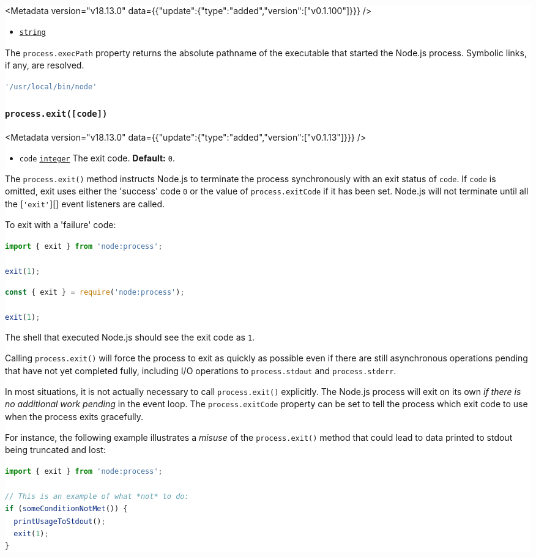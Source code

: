 <Metadata version="v18.13.0" data={{"update":{"type":"added","version":["v0.1.100"]}}} />

* [`string`](https://developer.mozilla.org/en-US/docs/Web/JavaScript/Data_structures#String_type)

The `process.execPath` property returns the absolute pathname of the executable
that started the Node.js process. Symbolic links, if any, are resolved.

```js
'/usr/local/bin/node'
```

### <DataTag tag="M" /> `process.exit([code])`

<Metadata version="v18.13.0" data={{"update":{"type":"added","version":["v0.1.13"]}}} />

* `code` [`integer`](https://developer.mozilla.org/en-US/docs/Web/JavaScript/Data_structures#Number_type) The exit code. **Default:** `0`.

The `process.exit()` method instructs Node.js to terminate the process
synchronously with an exit status of `code`. If `code` is omitted, exit uses
either the 'success' code `0` or the value of `process.exitCode` if it has been
set. Node.js will not terminate until all the [`'exit'`][] event listeners are
called.

To exit with a 'failure' code:

```mjs
import { exit } from 'node:process';

exit(1);
```

```cjs
const { exit } = require('node:process');

exit(1);
```

The shell that executed Node.js should see the exit code as `1`.

Calling `process.exit()` will force the process to exit as quickly as possible
even if there are still asynchronous operations pending that have not yet
completed fully, including I/O operations to `process.stdout` and
`process.stderr`.

In most situations, it is not actually necessary to call `process.exit()`
explicitly. The Node.js process will exit on its own _if there is no additional
work pending_ in the event loop. The `process.exitCode` property can be set to
tell the process which exit code to use when the process exits gracefully.

For instance, the following example illustrates a _misuse_ of the
`process.exit()` method that could lead to data printed to stdout being
truncated and lost:

```mjs
import { exit } from 'node:process';

// This is an example of what *not* to do:
if (someConditionNotMet()) {
  printUsageToStdout();
  exit(1);
}
```
